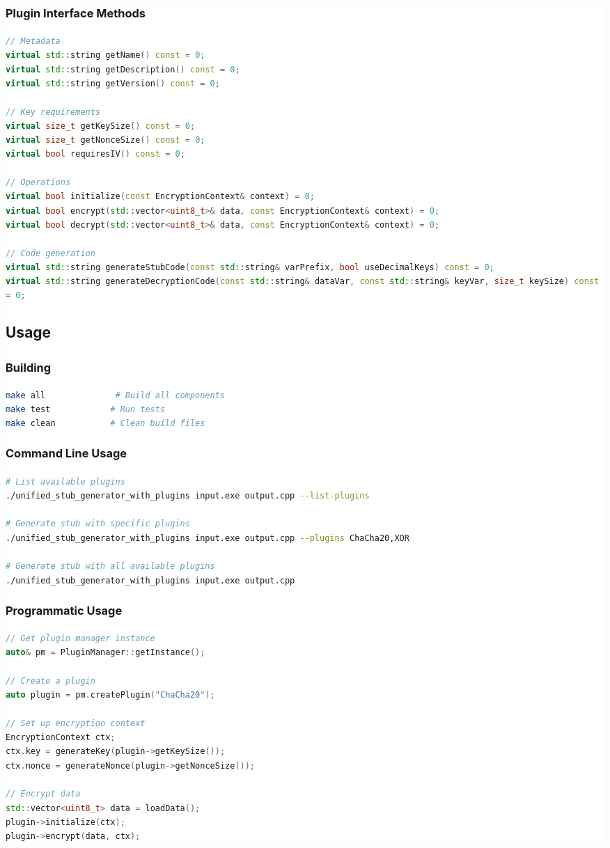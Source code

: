 ### Plugin Interface Methods

```cpp
// Metadata
virtual std::string getName() const = 0;
virtual std::string getDescription() const = 0;
virtual std::string getVersion() const = 0;

// Key requirements
virtual size_t getKeySize() const = 0;
virtual size_t getNonceSize() const = 0;
virtual bool requiresIV() const = 0;

// Operations
virtual bool initialize(const EncryptionContext& context) = 0;
virtual bool encrypt(std::vector<uint8_t>& data, const EncryptionContext& context) = 0;
virtual bool decrypt(std::vector<uint8_t>& data, const EncryptionContext& context) = 0;

// Code generation
virtual std::string generateStubCode(const std::string& varPrefix, bool useDecimalKeys) const = 0;
virtual std::string generateDecryptionCode(const std::string& dataVar, const std::string& keyVar, size_t keySize) const = 0;
```

## Usage

### Building

```bash
make all              # Build all components
make test            # Run tests
make clean           # Clean build files
```

### Command Line Usage

```bash
# List available plugins
./unified_stub_generator_with_plugins input.exe output.cpp --list-plugins

# Generate stub with specific plugins
./unified_stub_generator_with_plugins input.exe output.cpp --plugins ChaCha20,XOR

# Generate stub with all available plugins
./unified_stub_generator_with_plugins input.exe output.cpp
```

### Programmatic Usage

```cpp
// Get plugin manager instance
auto& pm = PluginManager::getInstance();

// Create a plugin
auto plugin = pm.createPlugin("ChaCha20");

// Set up encryption context
EncryptionContext ctx;
ctx.key = generateKey(plugin->getKeySize());
ctx.nonce = generateNonce(plugin->getNonceSize());

// Encrypt data
std::vector<uint8_t> data = loadData();
plugin->initialize(ctx);
plugin->encrypt(data, ctx);
```